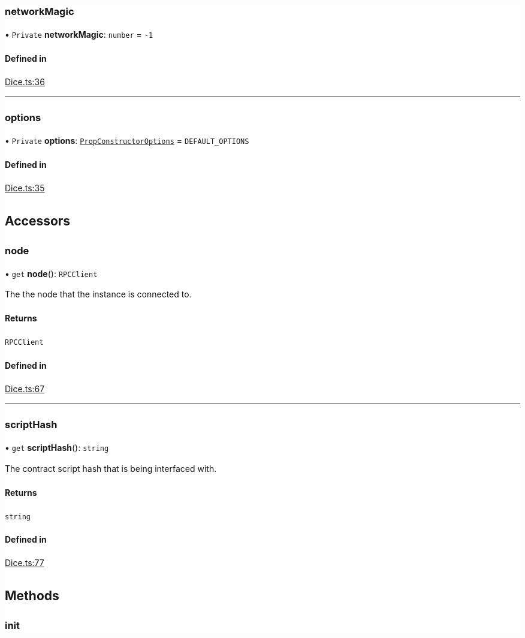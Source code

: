 ### networkMagic

• `Private` **networkMagic**: `number` = `-1`

#### Defined in

[Dice.ts:36](https://github.com/CityOfZion/isengard/blob/4359a42/sdk/src/Dice.ts#L36)

___

### options

• `Private` **options**: [`PropConstructorOptions`](../interfaces/types.PropConstructorOptions.md) = `DEFAULT_OPTIONS`

#### Defined in

[Dice.ts:35](https://github.com/CityOfZion/isengard/blob/4359a42/sdk/src/Dice.ts#L35)

## Accessors

### node

• `get` **node**(): `RPCClient`

The the node that the instance is connected to.

#### Returns

`RPCClient`

#### Defined in

[Dice.ts:67](https://github.com/CityOfZion/isengard/blob/4359a42/sdk/src/Dice.ts#L67)

___

### scriptHash

• `get` **scriptHash**(): `string`

The contract script hash that is being interfaced with.

#### Returns

`string`

#### Defined in

[Dice.ts:77](https://github.com/CityOfZion/isengard/blob/4359a42/sdk/src/Dice.ts#L77)

## Methods

### init
